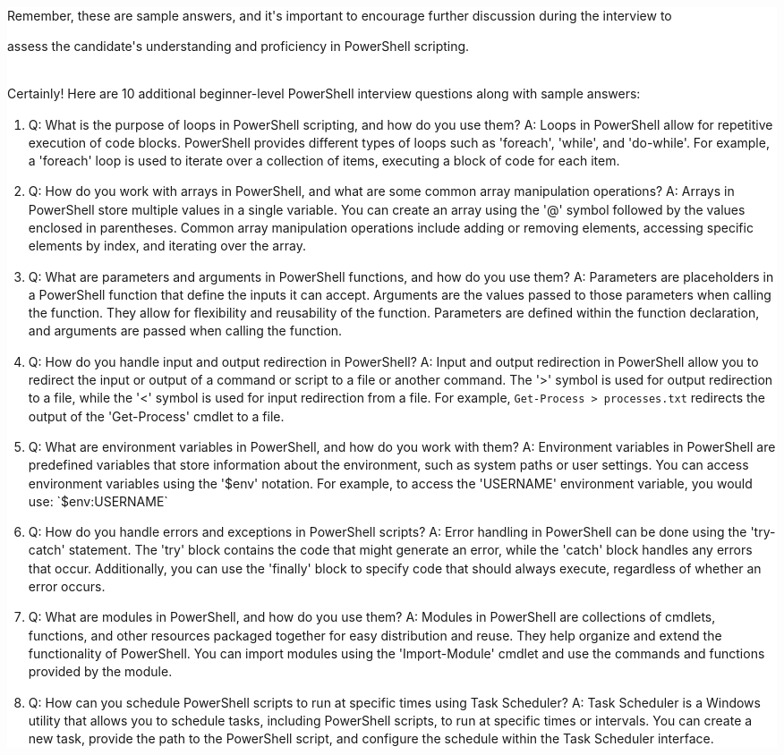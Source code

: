 Remember, these are sample answers, and it's important to encourage further discussion during the interview to

 assess the candidate's understanding and proficiency in PowerShell scripting.


######

Certainly! Here are 10 additional beginner-level PowerShell interview questions along with sample answers:

1. Q: What is the purpose of loops in PowerShell scripting, and how do you use them?
   A: Loops in PowerShell allow for repetitive execution of code blocks. PowerShell provides different types of loops such as 'foreach', 'while', and 'do-while'. For example, a 'foreach' loop is used to iterate over a collection of items, executing a block of code for each item.

2. Q: How do you work with arrays in PowerShell, and what are some common array manipulation operations?
   A: Arrays in PowerShell store multiple values in a single variable. You can create an array using the '@' symbol followed by the values enclosed in parentheses. Common array manipulation operations include adding or removing elements, accessing specific elements by index, and iterating over the array.

3. Q: What are parameters and arguments in PowerShell functions, and how do you use them?
   A: Parameters are placeholders in a PowerShell function that define the inputs it can accept. Arguments are the values passed to those parameters when calling the function. They allow for flexibility and reusability of the function. Parameters are defined within the function declaration, and arguments are passed when calling the function.

4. Q: How do you handle input and output redirection in PowerShell?
   A: Input and output redirection in PowerShell allow you to redirect the input or output of a command or script to a file or another command. The '>' symbol is used for output redirection to a file, while the '<' symbol is used for input redirection from a file. For example, `Get-Process > processes.txt` redirects the output of the 'Get-Process' cmdlet to a file.

5. Q: What are environment variables in PowerShell, and how do you work with them?
   A: Environment variables in PowerShell are predefined variables that store information about the environment, such as system paths or user settings. You can access environment variables using the '$env' notation. For example, to access the 'USERNAME' environment variable, you would use: `$env:USERNAME`

6. Q: How do you handle errors and exceptions in PowerShell scripts?
   A: Error handling in PowerShell can be done using the 'try-catch' statement. The 'try' block contains the code that might generate an error, while the 'catch' block handles any errors that occur. Additionally, you can use the 'finally' block to specify code that should always execute, regardless of whether an error occurs.

7. Q: What are modules in PowerShell, and how do you use them?
   A: Modules in PowerShell are collections of cmdlets, functions, and other resources packaged together for easy distribution and reuse. They help organize and extend the functionality of PowerShell. You can import modules using the 'Import-Module' cmdlet and use the commands and functions provided by the module.

8. Q: How can you schedule PowerShell scripts to run at specific times using Task Scheduler?
   A: Task Scheduler is a Windows utility that allows you to schedule tasks, including PowerShell scripts, to run at specific times or intervals. You can create a new task, provide the path to the PowerShell script, and configure the schedule within the Task Scheduler interface.
